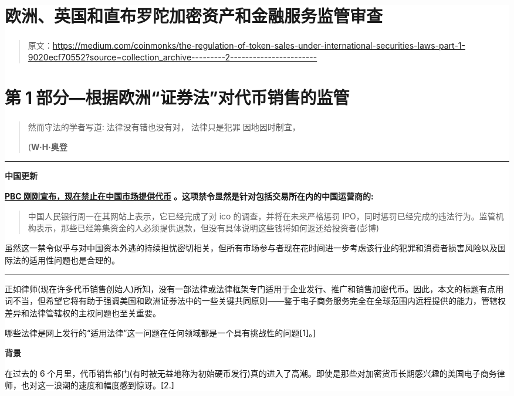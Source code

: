 # 欧洲、英国和直布罗陀加密资产和金融服务监管审查

> 原文：<https://medium.com/coinmonks/the-regulation-of-token-sales-under-international-securities-laws-part-1-9020ecf70552?source=collection_archive---------2----------------------->

# 第 1 部分—根据欧洲“证券法”对代币销售的监管

> 然而守法的学者写道:
> 法律没有错也没有对，
> 法律只是犯罪
> 因地因时制宜，
> 
> (**W·H·奥登**

*** * * * * ***

**中国更新**

[**PBC 刚刚宣布，现在禁止在中国市场提供代币**](https://www.bloomberg.com/news/articles/2017-09-04/china-central-bank-says-initial-coin-offerings-are-illegal) **。这项禁令显然是针对包括交易所在内的中国运营商的:**

> 中国人民银行周一在其网站上表示，它已经完成了对 ico 的调查，并将在未来严格惩罚 IPO，同时惩罚已经完成的违法行为。监管机构表示，那些已经筹集资金的人必须提供退款，但没有具体说明这些钱将如何返还给投资者(彭博)

虽然这一禁令似乎与对中国资本外逃的持续担忧密切相关，但所有市场参与者现在花时间进一步考虑该行业的犯罪和消费者损害风险以及国际法的适用性问题也是合理的。

*****

正如律师(现在许多代币销售创始人)所知，没有一部法律或法律框架专门适用于企业发行、推广和销售加密代币。因此，本文的标题有点用词不当，但希望它将有助于强调美国和欧洲证券法中的一些关键共同原则——鉴于电子商务服务完全在全球范围内远程提供的能力，管辖权差异和法律管辖权的主权问题也至关重要。

哪些法律是网上发行的“适用法律”这一问题在任何领域都是一个具有挑战性的问题[1]。]

**背景**

在过去的 6 个月里，代币销售部门(有时被无益地称为初始硬币发行)真的进入了高潮。即使是那些对加密货币长期感兴趣的美国电子商务律师，也对这一浪潮的速度和幅度感到惊讶。[2.]
